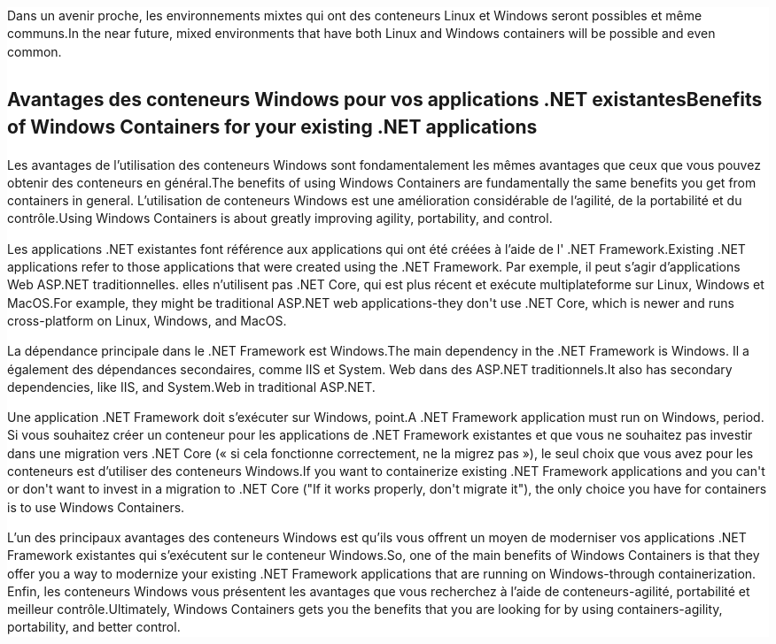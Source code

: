 <span data-ttu-id="ab8ac-165">Dans un avenir proche, les environnements mixtes qui ont des conteneurs Linux et Windows seront possibles et même communs.</span><span class="sxs-lookup"><span data-stu-id="ab8ac-165">In the near future, mixed environments that have both Linux and Windows containers will be possible and even common.</span></span>

## <a name="benefits-of-windows-containers-for-your-existing-net-applications"></a><span data-ttu-id="ab8ac-166">Avantages des conteneurs Windows pour vos applications .NET existantes</span><span class="sxs-lookup"><span data-stu-id="ab8ac-166">Benefits of Windows Containers for your existing .NET applications</span></span>

<span data-ttu-id="ab8ac-167">Les avantages de l’utilisation des conteneurs Windows sont fondamentalement les mêmes avantages que ceux que vous pouvez obtenir des conteneurs en général.</span><span class="sxs-lookup"><span data-stu-id="ab8ac-167">The benefits of using Windows Containers are fundamentally the same benefits you get from containers in general.</span></span> <span data-ttu-id="ab8ac-168">L’utilisation de conteneurs Windows est une amélioration considérable de l’agilité, de la portabilité et du contrôle.</span><span class="sxs-lookup"><span data-stu-id="ab8ac-168">Using Windows Containers is about greatly improving agility, portability, and control.</span></span>

<span data-ttu-id="ab8ac-169">Les applications .NET existantes font référence aux applications qui ont été créées à l’aide de l' .NET Framework.</span><span class="sxs-lookup"><span data-stu-id="ab8ac-169">Existing .NET applications refer to those applications that were created using the .NET Framework.</span></span> <span data-ttu-id="ab8ac-170">Par exemple, il peut s’agir d’applications Web ASP.NET traditionnelles. elles n’utilisent pas .NET Core, qui est plus récent et exécute multiplateforme sur Linux, Windows et MacOS.</span><span class="sxs-lookup"><span data-stu-id="ab8ac-170">For example, they might be traditional ASP.NET web applications-they don't use .NET Core, which is newer and runs cross-platform on Linux, Windows, and MacOS.</span></span>

<span data-ttu-id="ab8ac-171">La dépendance principale dans le .NET Framework est Windows.</span><span class="sxs-lookup"><span data-stu-id="ab8ac-171">The main dependency in the .NET Framework is Windows.</span></span> <span data-ttu-id="ab8ac-172">Il a également des dépendances secondaires, comme IIS et System. Web dans des ASP.NET traditionnels.</span><span class="sxs-lookup"><span data-stu-id="ab8ac-172">It also has secondary dependencies, like IIS, and System.Web in traditional ASP.NET.</span></span>

<span data-ttu-id="ab8ac-173">Une application .NET Framework doit s’exécuter sur Windows, point.</span><span class="sxs-lookup"><span data-stu-id="ab8ac-173">A .NET Framework application must run on Windows, period.</span></span> <span data-ttu-id="ab8ac-174">Si vous souhaitez créer un conteneur pour les applications de .NET Framework existantes et que vous ne souhaitez pas investir dans une migration vers .NET Core (« si cela fonctionne correctement, ne la migrez pas »), le seul choix que vous avez pour les conteneurs est d’utiliser des conteneurs Windows.</span><span class="sxs-lookup"><span data-stu-id="ab8ac-174">If you want to containerize existing .NET Framework applications and you can't or don't want to invest in a migration to .NET Core ("If it works properly, don't migrate it"), the only choice you have for containers is to use Windows Containers.</span></span>

<span data-ttu-id="ab8ac-175">L’un des principaux avantages des conteneurs Windows est qu’ils vous offrent un moyen de moderniser vos applications .NET Framework existantes qui s’exécutent sur le conteneur Windows.</span><span class="sxs-lookup"><span data-stu-id="ab8ac-175">So, one of the main benefits of Windows Containers is that they offer you a way to modernize your existing .NET Framework applications that are running on Windows-through containerization.</span></span> <span data-ttu-id="ab8ac-176">Enfin, les conteneurs Windows vous présentent les avantages que vous recherchez à l’aide de conteneurs-agilité, portabilité et meilleur contrôle.</span><span class="sxs-lookup"><span data-stu-id="ab8ac-176">Ultimately, Windows Containers gets you the benefits that you are looking for by using containers-agility, portability, and better control.</span></span>
